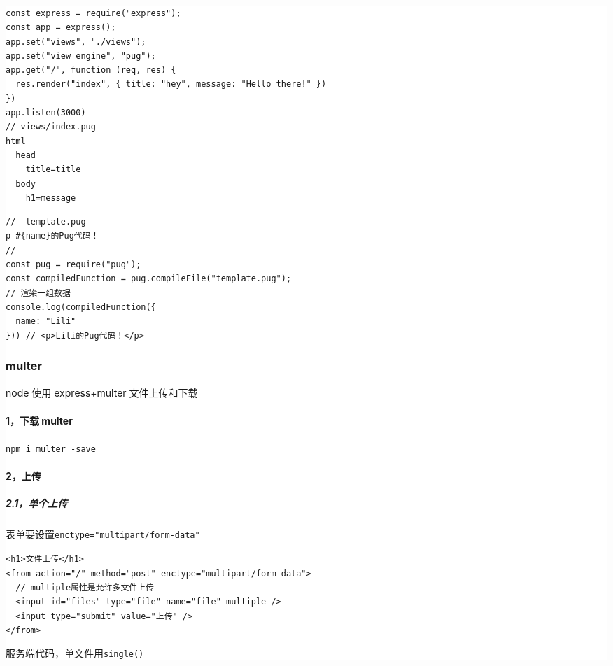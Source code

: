 ```
const express = require("express");
const app = express();
app.set("views", "./views");
app.set("view engine", "pug");
app.get("/", function (req, res) {
  res.render("index", { title: "hey", message: "Hello there!" })
})
app.listen(3000)
// views/index.pug
html
  head
    title=title
  body
    h1=message
```

```
// -template.pug
p #{name}的Pug代码！
//
const pug = require("pug");
const compiledFunction = pug.compileFile("template.pug");
// 渲染一组数据
console.log(compiledFunction({
  name: "Lili"
})) // <p>Lili的Pug代码！</p>
```

### multer

node 使用 express+multer 文件上传和下载

#### 1，下载 multer

```
npm i multer -save
```

#### 2，上传

##### 2.1，单个上传

表单要设置`enctype="multipart/form-data"`

```
<h1>文件上传</h1>
<from action="/" method="post" enctype="multipart/form-data">
  // multiple属性是允许多文件上传
  <input id="files" type="file" name="file" multiple />
  <input type="submit" value="上传" />
</from>
```

服务端代码，单文件用`single()`
